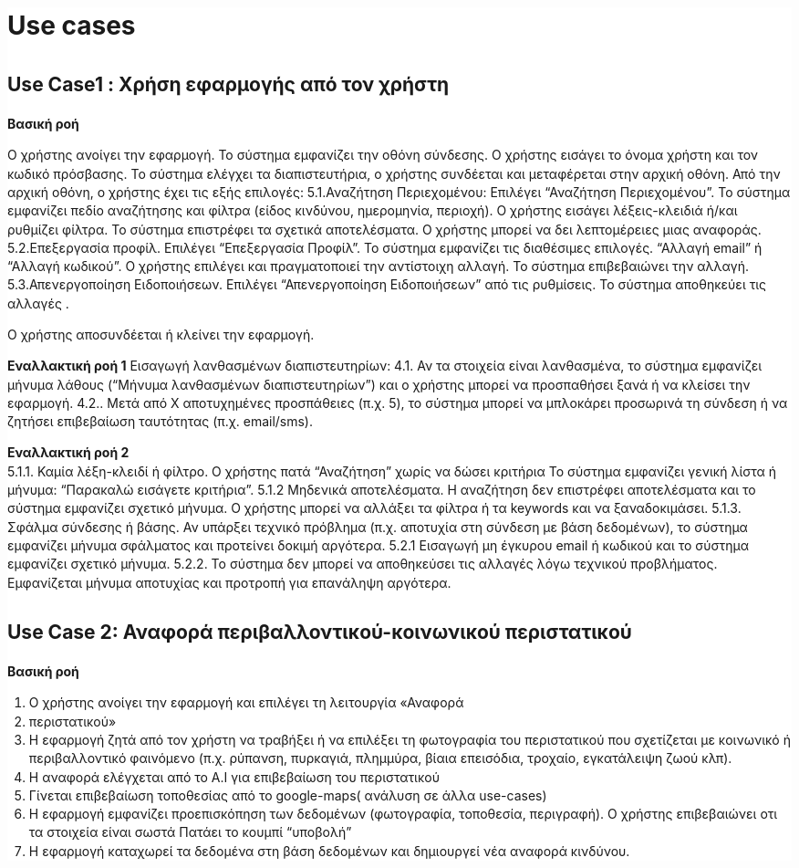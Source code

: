 # Use cases

## Use Case1 : Χρήση εφαρμογής από τον χρήστη

**Βασική ροή**

Ο χρήστης ανοίγει την εφαρμογή.
Το σύστημα εμφανίζει την οθόνη σύνδεσης.
Ο χρήστης εισάγει το όνομα χρήστη και τον κωδικό πρόσβασης.
Το σύστημα ελέγχει τα διαπιστευτήρια, ο χρήστης συνδέεται και μεταφέρεται στην αρχική οθόνη.
Από την αρχική οθόνη, ο χρήστης έχει τις εξής επιλογές:
5.1.Αναζήτηση Περιεχομένου: 
Επιλέγει “Αναζήτηση Περιεχομένου”.
Το σύστημα εμφανίζει πεδίο αναζήτησης και φίλτρα (είδος κινδύνου, ημερομηνία, περιοχή).
Ο χρήστης εισάγει λέξεις-κλειδιά ή/και ρυθμίζει φίλτρα.
Το σύστημα επιστρέφει τα σχετικά αποτελέσματα.
Ο χρήστης μπορεί να δει λεπτομέρειες μιας αναφοράς.
5.2.Επεξεργασία προφίλ.
Επιλέγει “Επεξεργασία Προφίλ”.
Το σύστημα εμφανίζει τις διαθέσιμες επιλογές. “Αλλαγή email” ή “Αλλαγή κωδικού”.
Ο χρήστης επιλέγει και πραγματοποιεί την αντίστοιχη αλλαγή.
Το σύστημα επιβεβαιώνει την αλλαγή.
5.3.Απενεργοποίηση Ειδοποιήσεων.
Επιλέγει “Απενεργοποίηση Ειδοποιήσεων” από τις ρυθμίσεις.
Το σύστημα αποθηκεύει τις αλλαγές . 

Ο χρήστης αποσυνδέεται ή κλείνει την εφαρμογή.




**Εναλλακτική ροή 1** Εισαγωγή λανθασμένων διαπιστευτηρίων:
4.1. Αν τα στοιχεία είναι λανθασμένα, το σύστημα εμφανίζει μήνυμα λάθους (“Μήνυμα λανθασμένων διαπιστευτηρίων”) και ο χρήστης μπορεί να προσπαθήσει ξανά ή να κλείσει την εφαρμογή.
4.2.. Μετά από Χ αποτυχημένες προσπάθειες (π.χ. 5), το σύστημα μπορεί να μπλοκάρει προσωρινά τη σύνδεση ή να ζητήσει επιβεβαίωση ταυτότητας (π.χ. email/sms).

**Εναλλακτική ροή 2**   
5.1.1. Καμία λέξη-κλειδί ή φίλτρο. Ο χρήστης πατά “Αναζήτηση” χωρίς να δώσει κριτήρια Το σύστημα εμφανίζει γενική λίστα ή μήνυμα: “Παρακαλώ εισάγετε κριτήρια”.
5.1.2 Μηδενικά αποτελέσματα. Η αναζήτηση δεν επιστρέφει αποτελέσματα και το σύστημα εμφανίζει σχετικό μήνυμα. Ο χρήστης μπορεί να αλλάξει τα φίλτρα ή τα keywords και να ξαναδοκιμάσει.
5.1.3. Σφάλμα σύνδεσης ή βάσης. Αν υπάρξει τεχνικό πρόβλημα (π.χ. αποτυχία στη σύνδεση με βάση δεδομένων), το σύστημα εμφανίζει μήνυμα σφάλματος και προτείνει δοκιμή αργότερα.
5.2.1 Εισαγωγή μη έγκυρου email ή κωδικού και το σύστημα εμφανίζει σχετικό μήνυμα.
5.2.2. Το σύστημα δεν μπορεί να αποθηκεύσει τις αλλαγές λόγω τεχνικού προβλήματος. Εμφανίζεται μήνυμα αποτυχίας και προτροπή για επανάληψη αργότερα.

## Use Case 2: Αναφορά περιβαλλοντικού-κοινωνικού περιστατικού

**Βασική ροή**
1. Ο χρήστης ανοίγει την εφαρμογή και επιλέγει τη λειτουργία «Αναφορά
2. περιστατικού»
3. Η εφαρμογή ζητά από τον χρήστη να τραβήξει ή να επιλέξει τη φωτογραφία του
περιστατικού που σχετίζεται με κοινωνικό ή περιβαλλοντικό φαινόμενο (π.χ.
ρύπανση, πυρκαγιά, πλημμύρα, βίαια επεισόδια, τροχαίο, εγκατάλειψη ζωού κλπ).
4. Η αναφορά ελέγχεται από το Α.Ι για επιβεβαίωση του περιστατικού
5. Γίνεται επιβεβαίωση τοποθεσίας από το google-maps( ανάλυση σε άλλα use-cases)
6. Η εφαρμογή εμφανίζει προεπισκόπηση των δεδομένων (φωτογραφία, τοποθεσία,
περιγραφή).
Ο χρήστης επιβεβαιώνει οτι τα στοιχεία είναι σωστά
Πατάει το κουμπί “υποβολή”
7. Η εφαρμογή καταχωρεί τα δεδομένα στη βάση δεδομένων και δημιουργεί νέα
αναφορά κινδύνου.